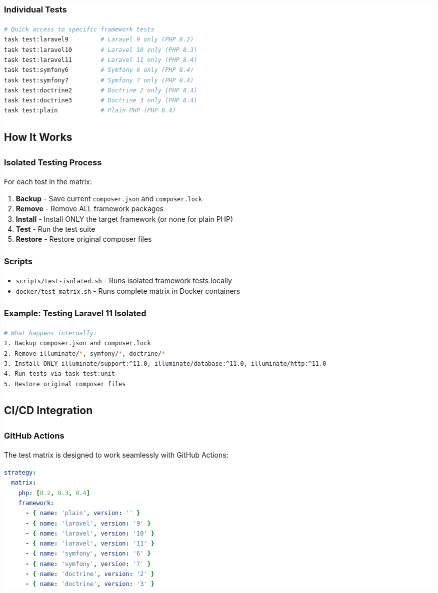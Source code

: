 ### Individual Tests

```bash
# Quick access to specific framework tests
task test:laravel9         # Laravel 9 only (PHP 8.2)
task test:laravel10        # Laravel 10 only (PHP 8.3)
task test:laravel11        # Laravel 11 only (PHP 8.4)
task test:symfony6         # Symfony 6 only (PHP 8.4)
task test:symfony7         # Symfony 7 only (PHP 8.4)
task test:doctrine2        # Doctrine 2 only (PHP 8.4)
task test:doctrine3        # Doctrine 3 only (PHP 8.4)
task test:plain            # Plain PHP (PHP 8.4)
```

## How It Works

### Isolated Testing Process

For each test in the matrix:

1. **Backup** - Save current `composer.json` and `composer.lock`
2. **Remove** - Remove ALL framework packages
3. **Install** - Install ONLY the target framework (or none for plain PHP)
4. **Test** - Run the test suite
5. **Restore** - Restore original composer files

### Scripts

- `scripts/test-isolated.sh` - Runs isolated framework tests locally
- `docker/test-matrix.sh` - Runs complete matrix in Docker containers

### Example: Testing Laravel 11 Isolated

```bash
# What happens internally:
1. Backup composer.json and composer.lock
2. Remove illuminate/*, symfony/*, doctrine/*
3. Install ONLY illuminate/support:^11.0, illuminate/database:^11.0, illuminate/http:^11.0
4. Run tests via task test:unit
5. Restore original composer files
```

## CI/CD Integration

### GitHub Actions

The test matrix is designed to work seamlessly with GitHub Actions:

```yaml
strategy:
  matrix:
    php: [8.2, 8.3, 8.4]
    framework:
      - { name: 'plain', version: '' }
      - { name: 'laravel', version: '9' }
      - { name: 'laravel', version: '10' }
      - { name: 'laravel', version: '11' }
      - { name: 'symfony', version: '6' }
      - { name: 'symfony', version: '7' }
      - { name: 'doctrine', version: '2' }
      - { name: 'doctrine', version: '3' }
```
